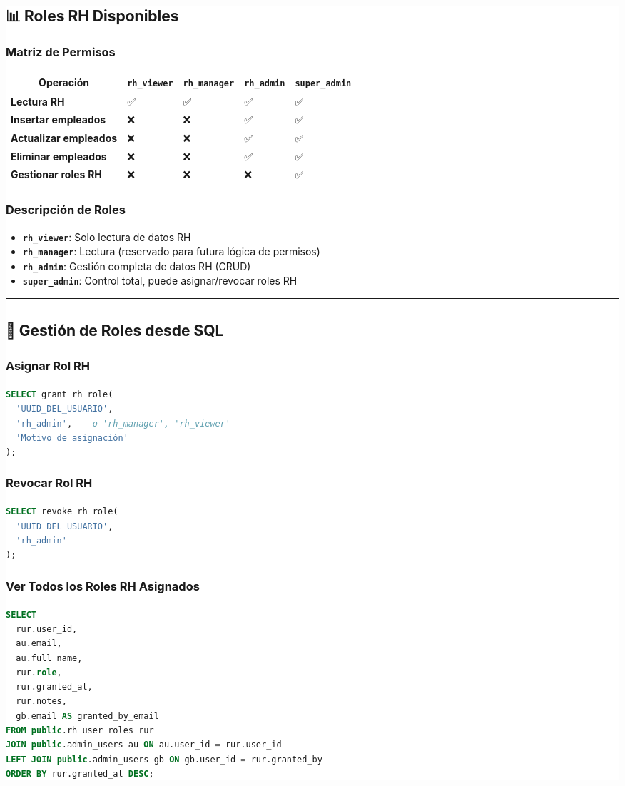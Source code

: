 
## 📊 Roles RH Disponibles

### Matriz de Permisos

| Operación | `rh_viewer` | `rh_manager` | `rh_admin` | `super_admin` |
|-----------|-------------|--------------|------------|---------------|
| **Lectura RH** | ✅ | ✅ | ✅ | ✅ |
| **Insertar empleados** | ❌ | ❌ | ✅ | ✅ |
| **Actualizar empleados** | ❌ | ❌ | ✅ | ✅ |
| **Eliminar empleados** | ❌ | ❌ | ✅ | ✅ |
| **Gestionar roles RH** | ❌ | ❌ | ❌ | ✅ |

### Descripción de Roles

- **`rh_viewer`**: Solo lectura de datos RH
- **`rh_manager`**: Lectura (reservado para futura lógica de permisos)
- **`rh_admin`**: Gestión completa de datos RH (CRUD)
- **`super_admin`**: Control total, puede asignar/revocar roles RH

---

## 🔧 Gestión de Roles desde SQL

### Asignar Rol RH

```sql
SELECT grant_rh_role(
  'UUID_DEL_USUARIO',
  'rh_admin', -- o 'rh_manager', 'rh_viewer'
  'Motivo de asignación'
);
```

### Revocar Rol RH

```sql
SELECT revoke_rh_role(
  'UUID_DEL_USUARIO',
  'rh_admin'
);
```

### Ver Todos los Roles RH Asignados

```sql
SELECT 
  rur.user_id,
  au.email,
  au.full_name,
  rur.role,
  rur.granted_at,
  rur.notes,
  gb.email AS granted_by_email
FROM public.rh_user_roles rur
JOIN public.admin_users au ON au.user_id = rur.user_id
LEFT JOIN public.admin_users gb ON gb.user_id = rur.granted_by
ORDER BY rur.granted_at DESC;
```
